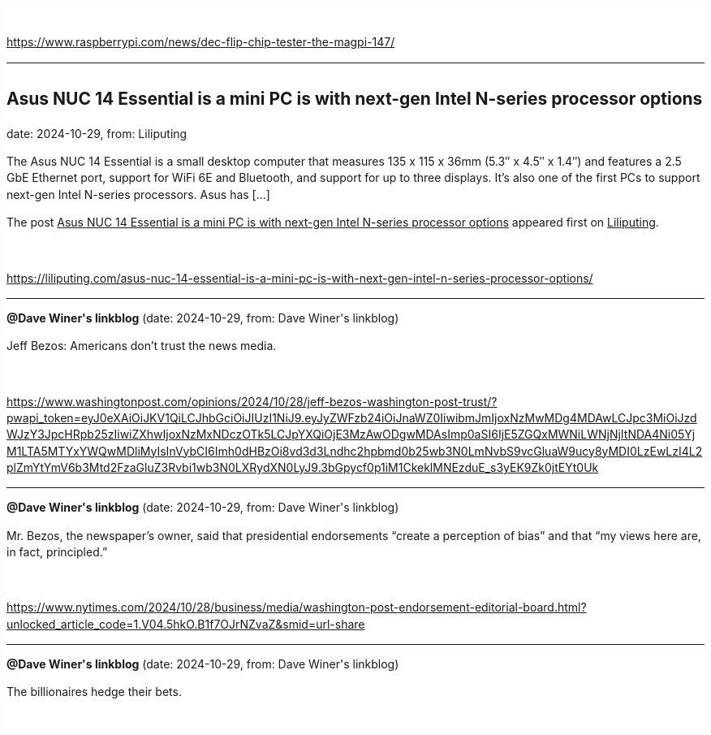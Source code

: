 
<br> 

<https://www.raspberrypi.com/news/dec-flip-chip-tester-the-magpi-147/>

---

## Asus NUC 14 Essential is a mini PC is with next-gen Intel N-series processor options

date: 2024-10-29, from: Liliputing

<p>The Asus NUC 14 Essential is a small desktop computer that measures 135 x 115 x 36mm (5.3&#8243; x 4.5&#8243; x 1.4&#8243;) and features a 2.5 GbE Ethernet port, support for WiFi 6E and Bluetooth, and support for up to three displays. It&#8217;s also one of the first PCs to support next-gen Intel N-series processors. Asus has [&#8230;]</p>
<p>The post <a href="https://liliputing.com/asus-nuc-14-essential-is-a-mini-pc-is-with-next-gen-intel-n-series-processor-options/">Asus NUC 14 Essential is a mini PC is with next-gen Intel N-series processor options</a> appeared first on <a href="https://liliputing.com">Liliputing</a>.</p>
 

<br> 

<https://liliputing.com/asus-nuc-14-essential-is-a-mini-pc-is-with-next-gen-intel-n-series-processor-options/>

---

**@Dave Winer's linkblog** (date: 2024-10-29, from: Dave Winer's linkblog)

Jeff Bezos: Americans don’t trust the news media. 

<br> 

<https://www.washingtonpost.com/opinions/2024/10/28/jeff-bezos-washington-post-trust/?pwapi_token=eyJ0eXAiOiJKV1QiLCJhbGciOiJIUzI1NiJ9.eyJyZWFzb24iOiJnaWZ0IiwibmJmIjoxNzMwMDg4MDAwLCJpc3MiOiJzdWJzY3JpcHRpb25zIiwiZXhwIjoxNzMxNDczOTk5LCJpYXQiOjE3MzAwODgwMDAsImp0aSI6IjE5ZGQxMWNiLWNjNjItNDA4Ni05YjM1LTA5MTYxYWQwMDliMyIsInVybCI6Imh0dHBzOi8vd3d3Lndhc2hpbmd0b25wb3N0LmNvbS9vcGluaW9ucy8yMDI0LzEwLzI4L2plZmYtYmV6b3Mtd2FzaGluZ3Rvbi1wb3N0LXRydXN0LyJ9.3bGpycf0p1iM1CkeklMNEzduE_s3yEK9Zk0jtEYt0Uk>

---

**@Dave Winer's linkblog** (date: 2024-10-29, from: Dave Winer's linkblog)

Mr. Bezos, the newspaper’s owner, said that presidential endorsements “create a perception of bias” and that “my views here are, in fact, principled.” 

<br> 

<https://www.nytimes.com/2024/10/28/business/media/washington-post-endorsement-editorial-board.html?unlocked_article_code=1.V04.5hkO.B1f7OJrNZvaZ&smid=url-share>

---

**@Dave Winer's linkblog** (date: 2024-10-29, from: Dave Winer's linkblog)

The billionaires hedge their bets. 

<br> 
